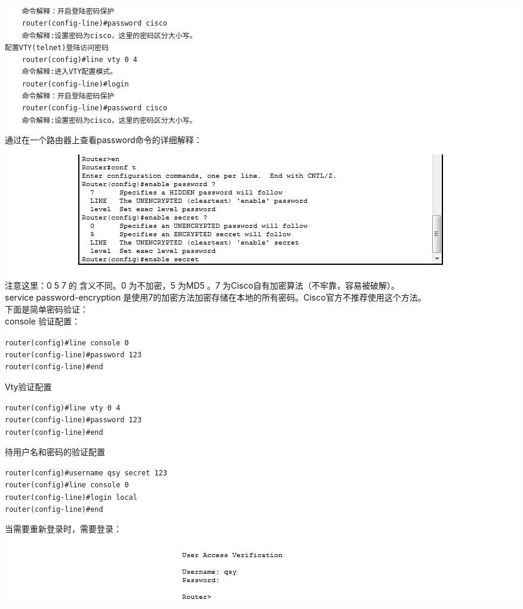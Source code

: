 ```
    命令解释：开启登陆密码保护
    router(config-line)#password cisco
    命令解释:设置密码为cisco，这里的密码区分大小写。
配置VTY(telnet)登陆访问密码
    router(config)#line vty 0 4
    命令解释:进入VTY配置模式。
    router(config-line)#login
    命令解释：开启登陆密码保护
    router(config-line)#password cisco
    命令解释:设置密码为cisco，这里的密码区分大小写。
```
通过在一个路由器上查看password命令的详细解释：
<div align="center">
<img src="https://github.com/focus7eleven/TeamOfNetwork/blob/master/Homework_1/src/router_lll/showpassword.png?raw=true" style="max-width:700px;"/>
</div>

注意这里：0 5 7 的 含义不同。0 为不加密，5 为MD5 。7 为Cisco自有加密算法（不牢靠，容易被破解）。  
service password-encryption 是使用7的加密方法加密存储在本地的所有密码。Cisco官方不推荐使用这个方法。  
下面是简单密码验证：  
console 验证配置：  
```
router(config)#line console 0
router(config-line)#password 123
router(config-line)#end
```
Vty验证配置
```
router(config)#line vty 0 4
router(config-line)#password 123
router(config-line)#end
```
待用户名和密码的验证配置
```
router(config)#username qsy secret 123
router(config)#line console 0
router(config-line)#login local
router(config-line)#end
```
当需要重新登录时，需要登录：
<div align="center">
<img src="https://github.com/focus7eleven/TeamOfNetwork/blob/master/Homework_1/src/router_lll/userLogin.png?raw=true" style="max-width:700px;"/>
</div>
